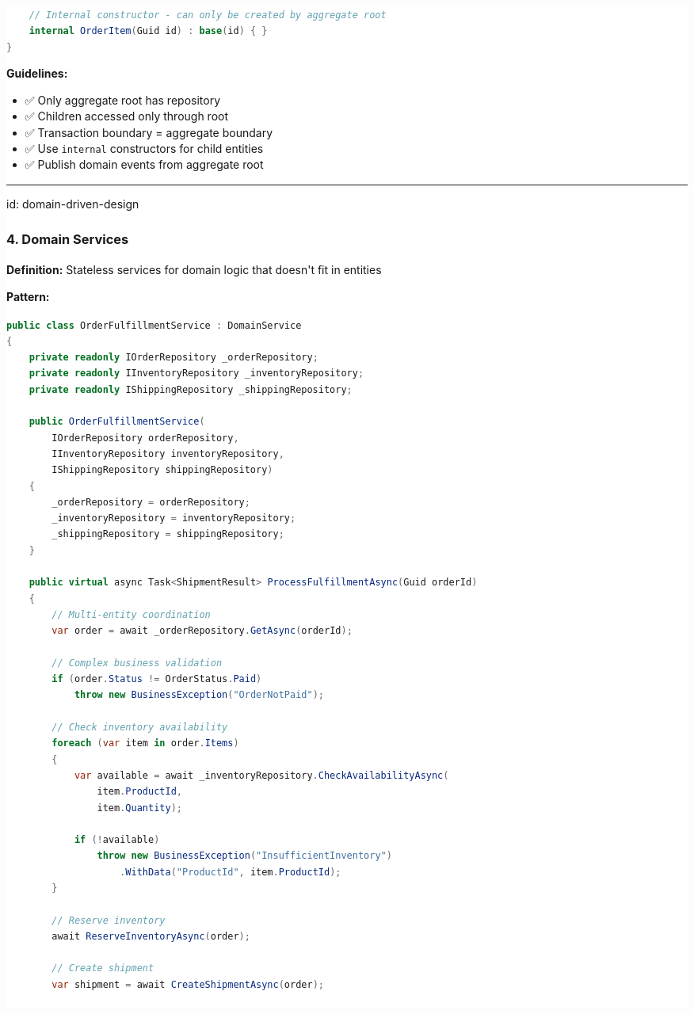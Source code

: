 ```csharp
    // Internal constructor - can only be created by aggregate root
    internal OrderItem(Guid id) : base(id) { }
}
```

**Guidelines:**
- ✅ Only aggregate root has repository
- ✅ Children accessed only through root
- ✅ Transaction boundary = aggregate boundary
- ✅ Use `internal` constructors for child entities
- ✅ Publish domain events from aggregate root

---

id: domain-driven-design
### 4. Domain Services

**Definition:** Stateless services for domain logic that doesn't fit in entities

**Pattern:**
```csharp
public class OrderFulfillmentService : DomainService
{
    private readonly IOrderRepository _orderRepository;
    private readonly IInventoryRepository _inventoryRepository;
    private readonly IShippingRepository _shippingRepository;
    
    public OrderFulfillmentService(
        IOrderRepository orderRepository,
        IInventoryRepository inventoryRepository,
        IShippingRepository shippingRepository)
    {
        _orderRepository = orderRepository;
        _inventoryRepository = inventoryRepository;
        _shippingRepository = shippingRepository;
    }
    
    public virtual async Task<ShipmentResult> ProcessFulfillmentAsync(Guid orderId)
    {
        // Multi-entity coordination
        var order = await _orderRepository.GetAsync(orderId);
        
        // Complex business validation
        if (order.Status != OrderStatus.Paid)
            throw new BusinessException("OrderNotPaid");
            
        // Check inventory availability
        foreach (var item in order.Items)
        {
            var available = await _inventoryRepository.CheckAvailabilityAsync(
                item.ProductId, 
                item.Quantity);
                
            if (!available)
                throw new BusinessException("InsufficientInventory")
                    .WithData("ProductId", item.ProductId);
        }
        
        // Reserve inventory
        await ReserveInventoryAsync(order);
        
        // Create shipment
        var shipment = await CreateShipmentAsync(order);
        
```